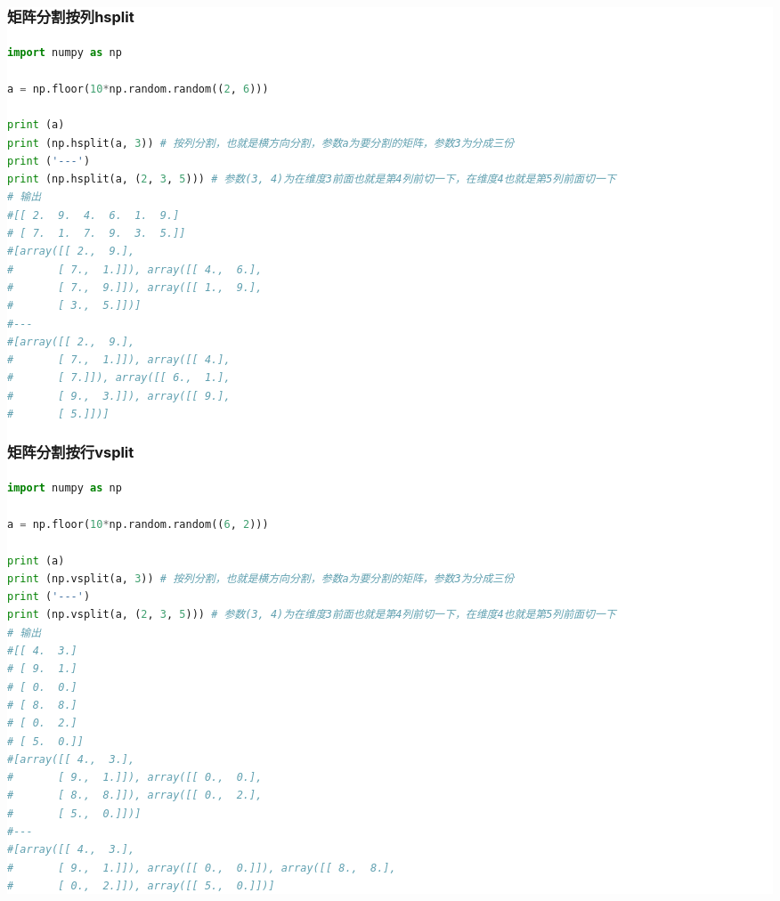 ### 矩阵分割按列hsplit

```python
import numpy as np

a = np.floor(10*np.random.random((2, 6)))

print (a)
print (np.hsplit(a, 3)) # 按列分割，也就是横方向分割，参数a为要分割的矩阵，参数3为分成三份
print ('---')
print (np.hsplit(a, (2, 3, 5))) # 参数(3, 4)为在维度3前面也就是第4列前切一下，在维度4也就是第5列前面切一下
# 输出
#[[ 2.  9.  4.  6.  1.  9.]
# [ 7.  1.  7.  9.  3.  5.]]
#[array([[ 2.,  9.],
#       [ 7.,  1.]]), array([[ 4.,  6.],
#       [ 7.,  9.]]), array([[ 1.,  9.],
#       [ 3.,  5.]])]
#---
#[array([[ 2.,  9.],
#       [ 7.,  1.]]), array([[ 4.],
#       [ 7.]]), array([[ 6.,  1.],
#       [ 9.,  3.]]), array([[ 9.],
#       [ 5.]])]
```

### 矩阵分割按行vsplit

```python
import numpy as np

a = np.floor(10*np.random.random((6, 2)))

print (a)
print (np.vsplit(a, 3)) # 按列分割，也就是横方向分割，参数a为要分割的矩阵，参数3为分成三份
print ('---')
print (np.vsplit(a, (2, 3, 5))) # 参数(3, 4)为在维度3前面也就是第4列前切一下，在维度4也就是第5列前面切一下
# 输出
#[[ 4.  3.]
# [ 9.  1.]
# [ 0.  0.]
# [ 8.  8.]
# [ 0.  2.]
# [ 5.  0.]]
#[array([[ 4.,  3.],
#       [ 9.,  1.]]), array([[ 0.,  0.],
#       [ 8.,  8.]]), array([[ 0.,  2.],
#       [ 5.,  0.]])]
#---
#[array([[ 4.,  3.],
#       [ 9.,  1.]]), array([[ 0.,  0.]]), array([[ 8.,  8.],
#       [ 0.,  2.]]), array([[ 5.,  0.]])]
```
